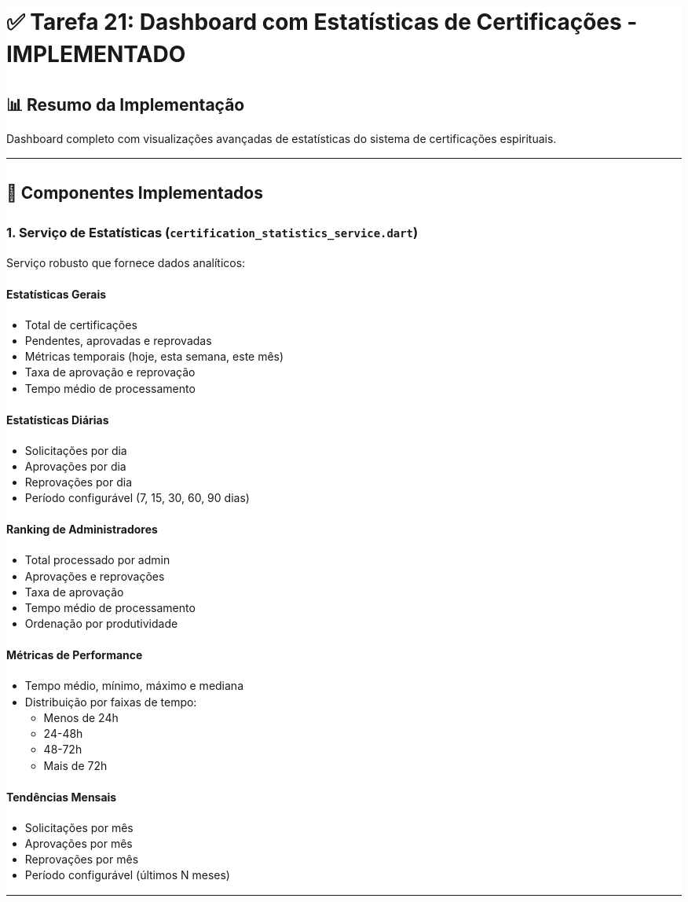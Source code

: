 # ✅ Tarefa 21: Dashboard com Estatísticas de Certificações - IMPLEMENTADO

## 📊 Resumo da Implementação

Dashboard completo com visualizações avançadas de estatísticas do sistema de certificações espirituais.

---

## 🎯 Componentes Implementados

### 1. **Serviço de Estatísticas** (`certification_statistics_service.dart`)

Serviço robusto que fornece dados analíticos:

#### Estatísticas Gerais
- Total de certificações
- Pendentes, aprovadas e reprovadas
- Métricas temporais (hoje, esta semana, este mês)
- Taxa de aprovação e reprovação
- Tempo médio de processamento

#### Estatísticas Diárias
- Solicitações por dia
- Aprovações por dia
- Reprovações por dia
- Período configurável (7, 15, 30, 60, 90 dias)

#### Ranking de Administradores
- Total processado por admin
- Aprovações e reprovações
- Taxa de aprovação
- Tempo médio de processamento
- Ordenação por produtividade

#### Métricas de Performance
- Tempo médio, mínimo, máximo e mediana
- Distribuição por faixas de tempo:
  - Menos de 24h
  - 24-48h
  - 48-72h
  - Mais de 72h

#### Tendências Mensais
- Solicitações por mês
- Aprovações por mês
- Reprovações por mês
- Período configurável (últimos N meses)

---